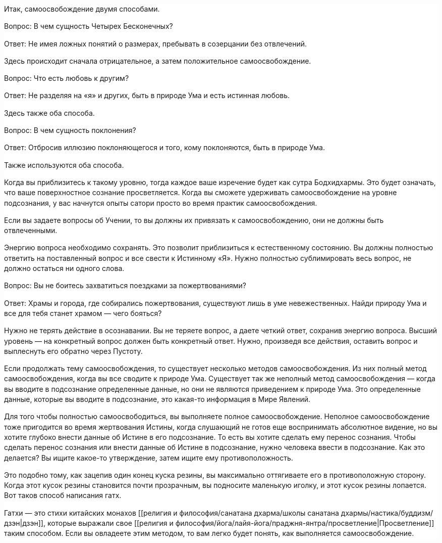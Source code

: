  Итак, самоосвобождение двумя способами.

 Вопрос: В чем сущность Четырех Бесконечных?

 Ответ: Не имея ложных понятий о размерах, пребывать в созерцании без отвлечений.

 Здесь происходит сначала отрицательное, а затем положительное самоосвобождение.

 Вопрос: Что есть любовь к другим?

 Ответ: Не разделяя на «я» и других, быть в природе Ума и есть истинная любовь.

 Здесь также оба способа.

 Вопрос: В чем сущность поклонения?

 Ответ: Отбросив иллюзию поклоняющегося и того, кому поклоняются, быть в природе Ума.

 Также используются оба способа.

 Когда вы приблизитесь к такому уровню, тогда каждое ваше изречение будет как сутра Бодхидхармы. Это будет означать, что ваше поверхностное сознание просветляется. Когда вы сможете удерживать самоосвобождение на уровне подсознания, у вас начнутся опыты сатори просто во время практик самоосвобождения.

 Если вы задаете вопросы об Учении, то вы должны их привязать к самоосвобождению, они не должны быть отвлеченными.

 Энергию вопроса необходимо сохранять. Это позволит приблизиться к естественному состоянию. Вы должны полностью ответить на поставленный вопрос и все свести к Истинному «Я». Нужно полностью сублимировать весь вопрос, не должно остаться ни одного слова.

 Вопрос: Вы не боитесь захватиться поездками за пожертвованиями?

 Ответ: Храмы и города, где собирались пожертвования, существуют лишь в уме невежественных. Найди природу Ума и все для тебя станет храмом — чего бояться?

 Нужно не терять действие в осознавании. Вы не теряете вопрос, а даете четкий ответ, сохранив энергию вопроса. Высший уровень — на конкретный вопрос должен быть конкретный ответ. Нужно, произведя все действия, оставить вопрос и выплеснуть его обратно через Пустоту.

 Если продолжать тему самоосвобождения, то существует несколько методов самоосвобождения. Из них полный метод самоосвобождения, когда вы все сводите к природе Ума. Существует так же неполный метод самоосвобождения — когда вы вводите в подсознание определенные данные, но они не являются приведением к природе Ума. Это определенные данные, которые вы вводите в подсознание, это какая-то информация в Мире Явлений.

 Для того чтобы полностью самоосвободиться, вы выполняете полное самоосвобождение. Неполное самоосвобождение тоже пригодится во время жертвования Истины, когда слушающий не готов еще воспринимать абсолютное видение, но вы хотите глубоко внести данные об Истине в его подсознание. То есть вы хотите сделать ему перенос сознания. Чтобы сделать перенос сознания или внести данные об Истине в подсознание, нужно человека ввести в подсознание. Как это делается? Вы ищите какое-то утверждение, затем ищите ему противоположность.

 Это подобно тому, как зацепив один конец куска резины, вы максимально оттягиваете его в противоположную сторону. Когда этот кусок резины становится почти прозрачным, вы подносите маленькую иголку, и этот кусок резины лопается. Вот таков способ написания гатх.

 Гатхи — это стихи китайских монахов [[религия и философия/санатана дхарма/школы санатана дхармы/настика/буддизм/дзэн|дзэн]], которые выражали свое [[религия и философия/йога/лайя-йога/праджня-янтра/просветление|Просветление]] таким способом. Если вы овладеете этим методом, то вам легко будет понять, как выполняется самоосвобождение.
